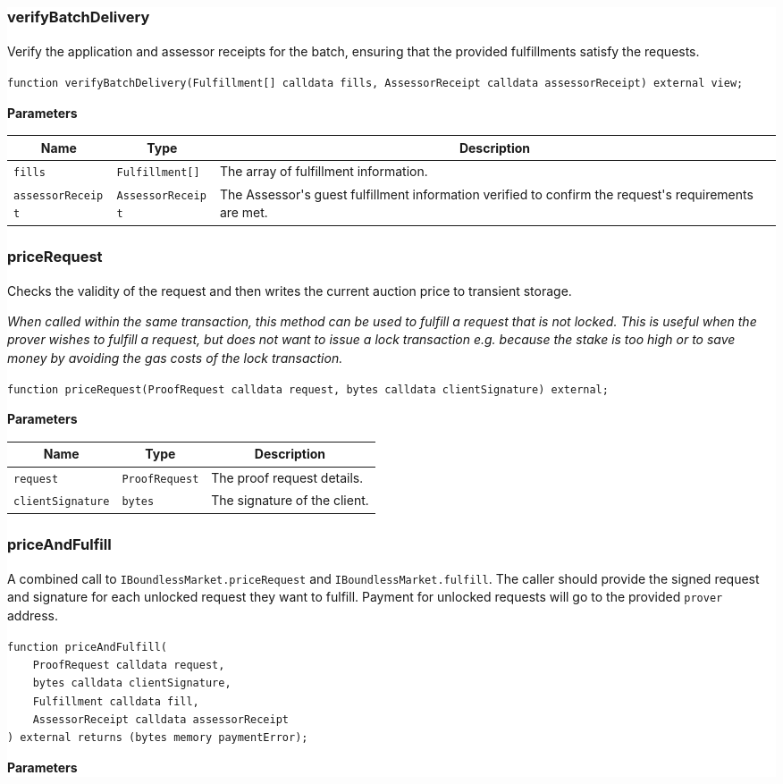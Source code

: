 ### verifyBatchDelivery

Verify the application and assessor receipts for the batch, ensuring that the provided
fulfillments satisfy the requests.

```solidity
function verifyBatchDelivery(Fulfillment[] calldata fills, AssessorReceipt calldata assessorReceipt) external view;
```

**Parameters**

| Name              | Type              | Description                                                                                          |
| ----------------- | ----------------- | ---------------------------------------------------------------------------------------------------- |
| `fills`           | `Fulfillment[]`   | The array of fulfillment information.                                                                |
| `assessorReceipt` | `AssessorReceipt` | The Assessor's guest fulfillment information verified to confirm the request's requirements are met. |

### priceRequest

Checks the validity of the request and then writes the current auction price to
transient storage.

_When called within the same transaction, this method can be used to fulfill a request
that is not locked. This is useful when the prover wishes to fulfill a request, but does
not want to issue a lock transaction e.g. because the stake is too high or to save money by
avoiding the gas costs of the lock transaction._

```solidity
function priceRequest(ProofRequest calldata request, bytes calldata clientSignature) external;
```

**Parameters**

| Name              | Type           | Description                  |
| ----------------- | -------------- | ---------------------------- |
| `request`         | `ProofRequest` | The proof request details.   |
| `clientSignature` | `bytes`        | The signature of the client. |

### priceAndFulfill

A combined call to `IBoundlessMarket.priceRequest` and `IBoundlessMarket.fulfill`.
The caller should provide the signed request and signature for each unlocked request they
want to fulfill. Payment for unlocked requests will go to the provided `prover` address.

```solidity
function priceAndFulfill(
    ProofRequest calldata request,
    bytes calldata clientSignature,
    Fulfillment calldata fill,
    AssessorReceipt calldata assessorReceipt
) external returns (bytes memory paymentError);
```

**Parameters**
